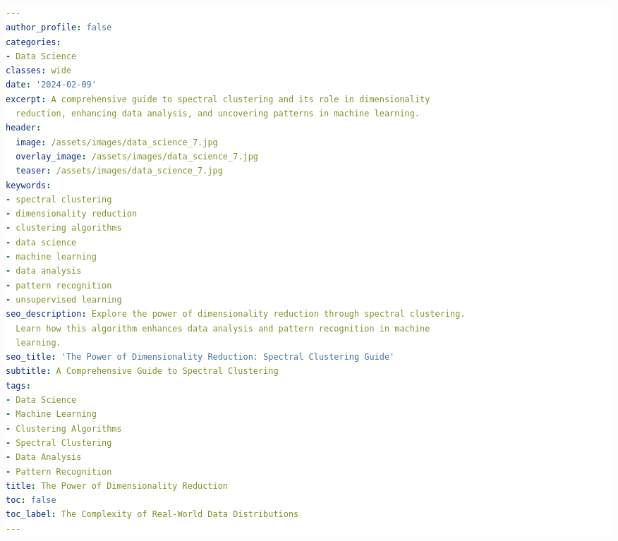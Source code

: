 ```yaml
---
author_profile: false
categories:
- Data Science
classes: wide
date: '2024-02-09'
excerpt: A comprehensive guide to spectral clustering and its role in dimensionality
  reduction, enhancing data analysis, and uncovering patterns in machine learning.
header:
  image: /assets/images/data_science_7.jpg
  overlay_image: /assets/images/data_science_7.jpg
  teaser: /assets/images/data_science_7.jpg
keywords:
- spectral clustering
- dimensionality reduction
- clustering algorithms
- data science
- machine learning
- data analysis
- pattern recognition
- unsupervised learning
seo_description: Explore the power of dimensionality reduction through spectral clustering.
  Learn how this algorithm enhances data analysis and pattern recognition in machine
  learning.
seo_title: 'The Power of Dimensionality Reduction: Spectral Clustering Guide'
subtitle: A Comprehensive Guide to Spectral Clustering
tags:
- Data Science
- Machine Learning
- Clustering Algorithms
- Spectral Clustering
- Data Analysis
- Pattern Recognition
title: The Power of Dimensionality Reduction
toc: false
toc_label: The Complexity of Real-World Data Distributions
---
```

